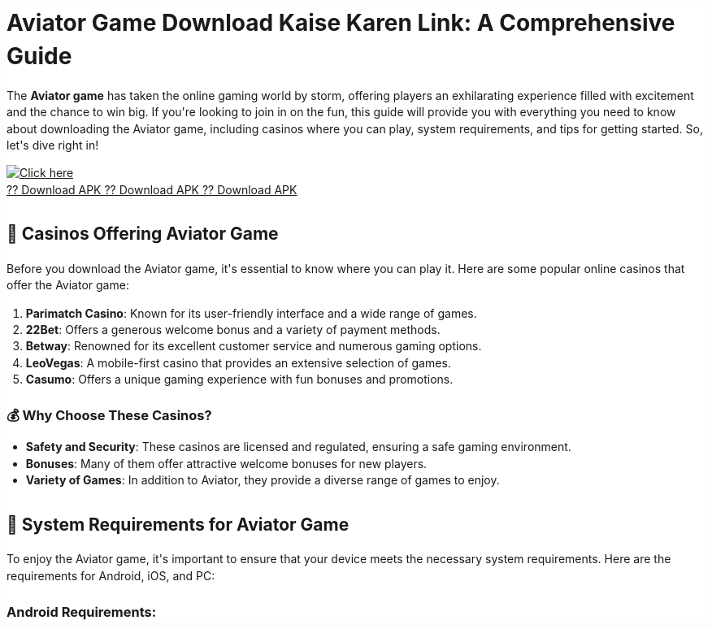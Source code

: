 # Aviator Game Download Kaise Karen Link: A Comprehensive Guide

The **Aviator game** has taken the online gaming world by storm,
offering players an exhilarating experience filled with excitement and
the chance to win big. If you\'re looking to join in on the fun, this
guide will provide you with everything you need to know about
downloading the Aviator game, including casinos where you can play,
system requirements, and tips for getting started. So, let's dive right
in!

[![Click
here](https://readscoops.com/wp-content/uploads/2023/03/Readscoop-aviator-1-1.jpg)](https://click.traffprogo7.com/RycHEFxU?landing=54)\
[?? Download APK ?? Download APK ?? Download
APK](https://click.traffprogo7.com/RycHEFxU?landing=54)

## 🎲 Casinos Offering Aviator Game

Before you download the Aviator game, it\'s essential to know where you
can play it. Here are some popular online casinos that offer the Aviator
game:

1.  **Parimatch Casino**: Known for its user-friendly interface and a
    wide range of games.
2.  **22Bet**: Offers a generous welcome bonus and a variety of payment
    methods.
3.  **Betway**: Renowned for its excellent customer service and numerous
    gaming options.
4.  **LeoVegas**: A mobile-first casino that provides an extensive
    selection of games.
5.  **Casumo**: Offers a unique gaming experience with fun bonuses and
    promotions.

### 💰 Why Choose These Casinos?

-   **Safety and Security**: These casinos are licensed and regulated,
    ensuring a safe gaming environment.
-   **Bonuses**: Many of them offer attractive welcome bonuses for new
    players.
-   **Variety of Games**: In addition to Aviator, they provide a diverse
    range of games to enjoy.

## 📱 System Requirements for Aviator Game

To enjoy the Aviator game, it's important to ensure that your device
meets the necessary system requirements. Here are the requirements for
Android, iOS, and PC:

### Android Requirements:
